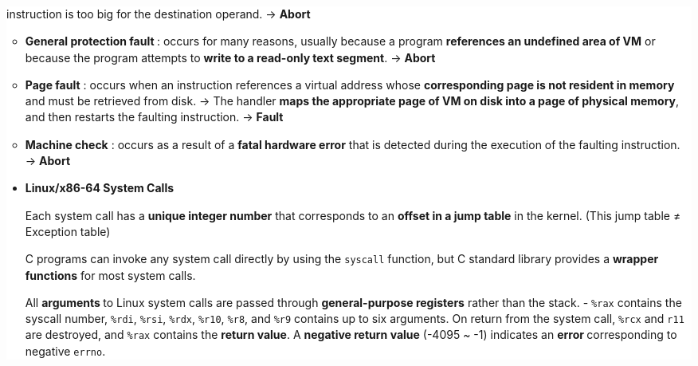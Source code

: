 instruction is too big</strong> for the destination operand. → <strong>Abort</strong></li></ul><ul id="b634fed6-8748-4829-b26b-d4e5f77a0595" class="bulleted-list"><li style="list-style-type:circle"><strong>General protection fault </strong>: occurs for many reasons, usually because a program <strong>references an undefined area of VM</strong> or because the program attempts to <strong>write to a read-only text segment</strong>. → <strong>Abort</strong></li></ul><ul id="375498ba-c4ca-4a0c-9fd0-3ae69acce19e" class="bulleted-list"><li style="list-style-type:circle"><strong>Page fault</strong> : occurs when an instruction references a virtual address whose <strong>corresponding page is not resident in memory</strong> and must be retrieved from disk. → The handler <strong>maps the appropriate page of VM on disk into a page of physical memory</strong>, and then restarts the faulting instruction. → <strong>Fault</strong></li></ul><ul id="f2520c3a-6540-45bf-8f2c-76bbf4f51c8d" class="bulleted-list"><li style="list-style-type:circle"><strong>Machine check</strong> : occurs as a result of a <strong>fatal hardware error</strong> that is detected during the execution of the faulting instruction. → <strong>Abort</strong></li></ul></li></ul><ul id="2105adae-0c9c-43be-9584-e4ea09425466" class="bulleted-list"><li style="list-style-type:disc"><strong>Linux/x86-64 System Calls</strong><p id="0fe38158-3ac0-4917-8d56-09f8c0fe9b0e" class="">Each system call has a <strong>unique integer number</strong> that corresponds to an <strong>offset in a jump table</strong> in the kernel. (This jump table ≠ Exception table)</p><p id="7ec0cc1a-11dd-4594-91a4-dbbe3a8e16de" class="">C programs can invoke any system call directly by using the <code>syscall</code> function, but C standard library provides a <strong>wrapper functions</strong> for most system calls.</p><p id="ce6058d9-7c58-461f-b12d-47f88dd3a528" class="">All <strong>arguments </strong>to Linux system calls are passed through <strong>general-purpose registers</strong> rather than the stack. - <code>%rax</code> contains the syscall number, <code>%rdi</code>, <code>%rsi</code>, <code>%rdx</code>, <code>%r10</code>, <code>%r8</code>, and <code>%r9</code> contains up to six arguments. On return from the system call, <code>%rcx</code> and <code>r11</code> are destroyed, and <code>%rax</code> contains the <strong>return value</strong>. A <strong>negative return value</strong> (-4095 ~ -1) indicates an <strong>error </strong>corresponding to negative <code>errno</code>.</p><p id="3cb79769-5485-4a6d-921d-39c179524201" class="">